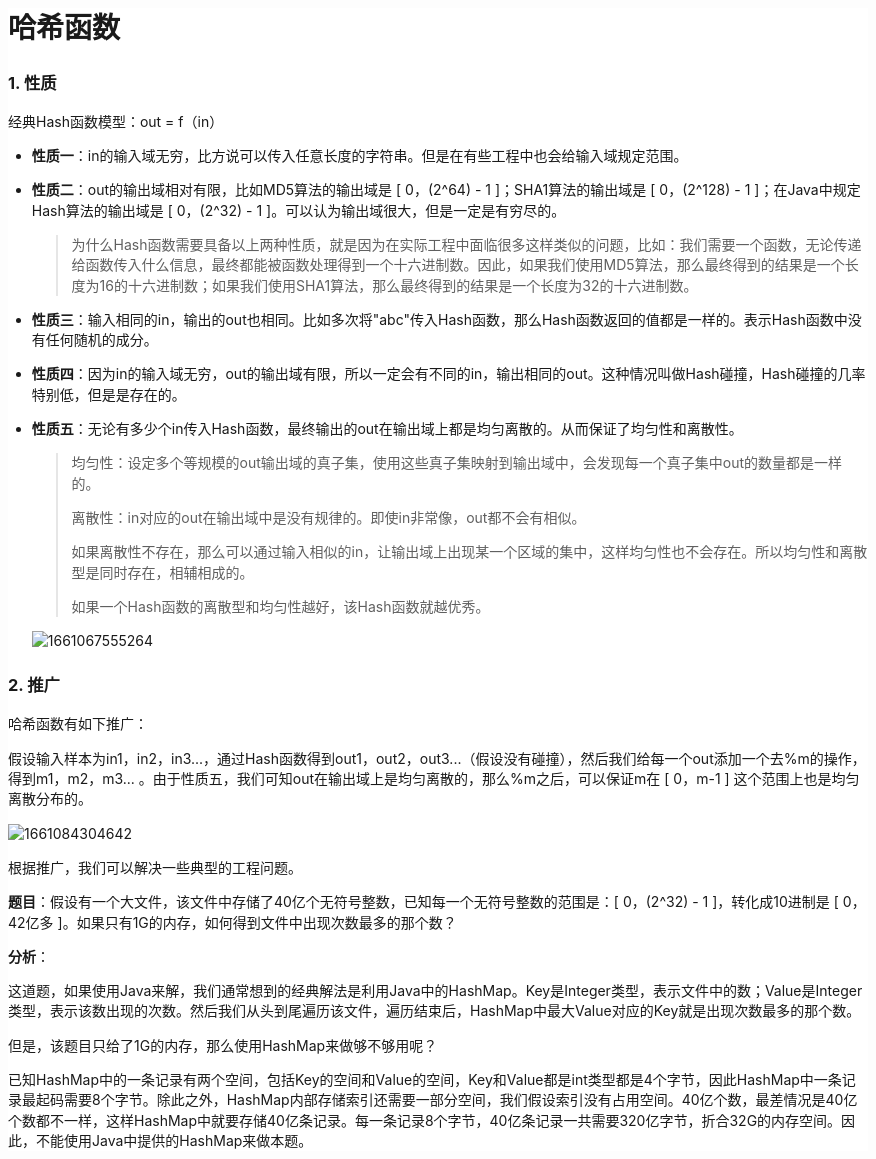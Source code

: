 # 哈希函数

### 1. 性质

经典Hash函数模型：out = f（in）

- **性质一**：in的输入域无穷，比方说可以传入任意长度的字符串。但是在有些工程中也会给输入域规定范围。

- **性质二**：out的输出域相对有限，比如MD5算法的输出域是 [ 0，(2^64)  - 1 ]；SHA1算法的输出域是 [ 0，(2^128)  - 1 ]；在Java中规定Hash算法的输出域是 [ 0，(2^32)  - 1 ]。可以认为输出域很大，但是一定是有穷尽的。

  > 为什么Hash函数需要具备以上两种性质，就是因为在实际工程中面临很多这样类似的问题，比如：我们需要一个函数，无论传递给函数传入什么信息，最终都能被函数处理得到一个十六进制数。因此，如果我们使用MD5算法，那么最终得到的结果是一个长度为16的十六进制数；如果我们使用SHA1算法，那么最终得到的结果是一个长度为32的十六进制数。

- **性质三**：输入相同的in，输出的out也相同。比如多次将"abc"传入Hash函数，那么Hash函数返回的值都是一样的。表示Hash函数中没有任何随机的成分。

- **性质四**：因为in的输入域无穷，out的输出域有限，所以一定会有不同的in，输出相同的out。这种情况叫做Hash碰撞，Hash碰撞的几率特别低，但是是存在的。

- **性质五**：无论有多少个in传入Hash函数，最终输出的out在输出域上都是均匀离散的。从而保证了均匀性和离散性。

  > 均匀性：设定多个等规模的out输出域的真子集，使用这些真子集映射到输出域中，会发现每一个真子集中out的数量都是一样的。
  >
  > 离散性：in对应的out在输出域中是没有规律的。即使in非常像，out都不会有相似。
  >
  > 如果离散性不存在，那么可以通过输入相似的in，让输出域上出现某一个区域的集中，这样均匀性也不会存在。所以均匀性和离散型是同时存在，相辅相成的。
  >
  > 如果一个Hash函数的离散型和均匀性越好，该Hash函数就越优秀。

  ![1661067555264](assets/1661067555264.png)

  

### 2. 推广

哈希函数有如下推广：

假设输入样本为in1，in2，in3...，通过Hash函数得到out1，out2，out3...（假设没有碰撞），然后我们给每一个out添加一个去%m的操作，得到m1，m2，m3... 。由于性质五，我们可知out在输出域上是均匀离散的，那么%m之后，可以保证m在 [ 0，m-1 ] 这个范围上也是均匀离散分布的。

![1661084304642](assets/1661084304642.png)



根据推广，我们可以解决一些典型的工程问题。

**题目**：假设有一个大文件，该文件中存储了40亿个无符号整数，已知每一个无符号整数的范围是：[ 0，(2^32) - 1 ]，转化成10进制是 [ 0，42亿多 ]。如果只有1G的内存，如何得到文件中出现次数最多的那个数？

**分析**：

这道题，如果使用Java来解，我们通常想到的经典解法是利用Java中的HashMap。Key是Integer类型，表示文件中的数；Value是Integer类型，表示该数出现的次数。然后我们从头到尾遍历该文件，遍历结束后，HashMap中最大Value对应的Key就是出现次数最多的那个数。

但是，该题目只给了1G的内存，那么使用HashMap来做够不够用呢？

已知HashMap中的一条记录有两个空间，包括Key的空间和Value的空间，Key和Value都是int类型都是4个字节，因此HashMap中一条记录最起码需要8个字节。除此之外，HashMap内部存储索引还需要一部分空间，我们假设索引没有占用空间。40亿个数，最差情况是40亿个数都不一样，这样HashMap中就要存储40亿条记录。每一条记录8个字节，40亿条记录一共需要320亿字节，折合32G的内存空间。因此，不能使用Java中提供的HashMap来做本题。

